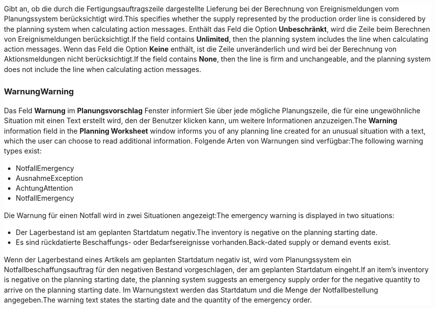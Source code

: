 <span data-ttu-id="e76ee-164">Gibt an, ob die durch die Fertigungsauftragszeile dargestellte Lieferung bei der Berechnung von Ereignismeldungen vom Planungssystem berücksichtigt wird.</span><span class="sxs-lookup"><span data-stu-id="e76ee-164">This specifies whether the supply represented by the production order line is considered by the planning system when calculating action messages.</span></span>
<span data-ttu-id="e76ee-165">Enthält das Feld die Option **Unbeschränkt**, wird die Zeile beim Berechnen von Ereignismeldungen berücksichtigt.</span><span class="sxs-lookup"><span data-stu-id="e76ee-165">If the field contains **Unlimited**, then the planning system includes the line when calculating action messages.</span></span> <span data-ttu-id="e76ee-166">Wenn das Feld die Option **Keine** enthält, ist die Zeile unveränderlich und wird bei der Berechnung von Aktionsmeldungen nicht berücksichtigt.</span><span class="sxs-lookup"><span data-stu-id="e76ee-166">If the field contains **None**, then the line is firm and unchangeable, and the planning system does not include the line when calculating action messages.</span></span>

### <a name="warning"></a><span data-ttu-id="e76ee-167">Warnung</span><span class="sxs-lookup"><span data-stu-id="e76ee-167">Warning</span></span>
<span data-ttu-id="e76ee-168">Das Feld **Warnung** im **Planungsvorschlag** Fenster informiert Sie über jede mögliche Planungszeile, die für eine ungewöhnliche Situation mit einen Text erstellt wird, den der Benutzer klicken kann, um weitere Informationen anzuzeigen.</span><span class="sxs-lookup"><span data-stu-id="e76ee-168">The **Warning** information field in the **Planning Worksheet** window informs you of any planning line created for an unusual situation with a text, which the user can choose to read additional information.</span></span> <span data-ttu-id="e76ee-169">Folgende Arten von Warnungen sind verfügbar:</span><span class="sxs-lookup"><span data-stu-id="e76ee-169">The following warning types exist:</span></span>

- <span data-ttu-id="e76ee-170">Notfall</span><span class="sxs-lookup"><span data-stu-id="e76ee-170">Emergency</span></span>
- <span data-ttu-id="e76ee-171">Ausnahme</span><span class="sxs-lookup"><span data-stu-id="e76ee-171">Exception</span></span>
- <span data-ttu-id="e76ee-172">Achtung</span><span class="sxs-lookup"><span data-stu-id="e76ee-172">Attention</span></span>
- <span data-ttu-id="e76ee-173">Notfall</span><span class="sxs-lookup"><span data-stu-id="e76ee-173">Emergency</span></span>

<span data-ttu-id="e76ee-174">Die Warnung für einen Notfall wird in zwei Situationen angezeigt:</span><span class="sxs-lookup"><span data-stu-id="e76ee-174">The emergency warning is displayed in two situations:</span></span>

- <span data-ttu-id="e76ee-175">Der Lagerbestand ist am geplanten Startdatum negativ.</span><span class="sxs-lookup"><span data-stu-id="e76ee-175">The inventory is negative on the planning starting date.</span></span>
- <span data-ttu-id="e76ee-176">Es sind rückdatierte Beschaffungs- oder Bedarfsereignisse vorhanden.</span><span class="sxs-lookup"><span data-stu-id="e76ee-176">Back-dated supply or demand events exist.</span></span>

<span data-ttu-id="e76ee-177">Wenn der Lagerbestand eines Artikels am geplanten Startdatum negativ ist, wird vom Planungssystem ein Notfallbeschaffungsauftrag für den negativen Bestand vorgeschlagen, der am geplanten Startdatum eingeht.</span><span class="sxs-lookup"><span data-stu-id="e76ee-177">If an item’s inventory is negative on the planning starting date, the planning system suggests an emergency supply order for the negative quantity to arrive on the planning starting date.</span></span> <span data-ttu-id="e76ee-178">Im Warnungstext werden das Startdatum und die Menge der Notfallbestellung angegeben.</span><span class="sxs-lookup"><span data-stu-id="e76ee-178">The warning text states the starting date and the quantity of the emergency order.</span></span>
